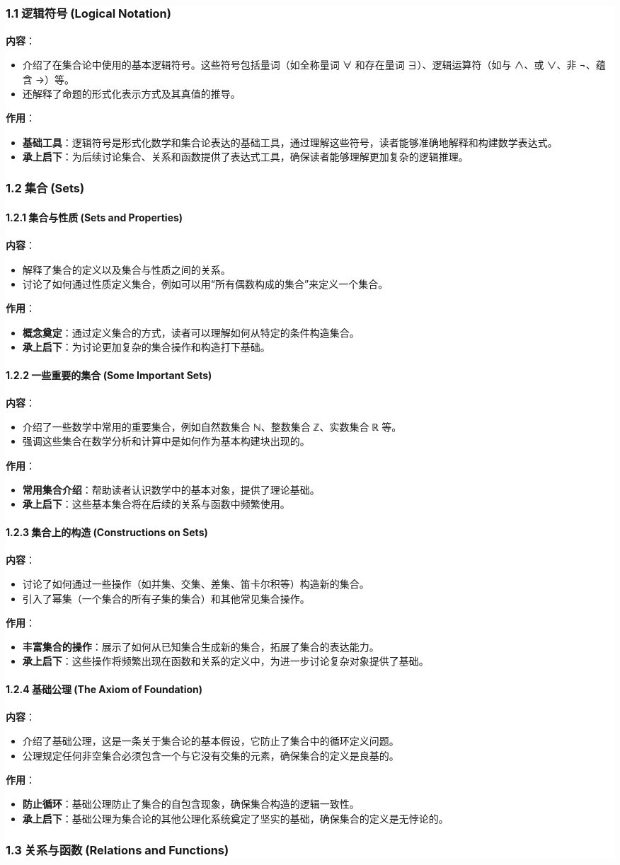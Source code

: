 ### 1.1 逻辑符号 (Logical Notation)

**内容**：
- 介绍了在集合论中使用的基本逻辑符号。这些符号包括量词（如全称量词 $\forall$ 和存在量词 $\exists$）、逻辑运算符（如与 $\land$、或 $\lor$、非 $\neg$、蕴含 $\rightarrow$）等。
- 还解释了命题的形式化表示方式及其真值的推导。

**作用**：
- **基础工具**：逻辑符号是形式化数学和集合论表达的基础工具，通过理解这些符号，读者能够准确地解释和构建数学表达式。
- **承上启下**：为后续讨论集合、关系和函数提供了表达式工具，确保读者能够理解更加复杂的逻辑推理。

### 1.2 集合 (Sets)

#### 1.2.1 集合与性质 (Sets and Properties)

**内容**：
- 解释了集合的定义以及集合与性质之间的关系。
- 讨论了如何通过性质定义集合，例如可以用“所有偶数构成的集合”来定义一个集合。

**作用**：
- **概念奠定**：通过定义集合的方式，读者可以理解如何从特定的条件构造集合。
- **承上启下**：为讨论更加复杂的集合操作和构造打下基础。

#### 1.2.2 一些重要的集合 (Some Important Sets)

**内容**：
- 介绍了一些数学中常用的重要集合，例如自然数集合 $\mathbb{N}$、整数集合 $\mathbb{Z}$、实数集合 $\mathbb{R}$ 等。
- 强调这些集合在数学分析和计算中是如何作为基本构建块出现的。

**作用**：
- **常用集合介绍**：帮助读者认识数学中的基本对象，提供了理论基础。
- **承上启下**：这些基本集合将在后续的关系与函数中频繁使用。

#### 1.2.3 集合上的构造 (Constructions on Sets)

**内容**：
- 讨论了如何通过一些操作（如并集、交集、差集、笛卡尔积等）构造新的集合。
- 引入了幂集（一个集合的所有子集的集合）和其他常见集合操作。

**作用**：
- **丰富集合的操作**：展示了如何从已知集合生成新的集合，拓展了集合的表达能力。
- **承上启下**：这些操作将频繁出现在函数和关系的定义中，为进一步讨论复杂对象提供了基础。

#### 1.2.4 基础公理 (The Axiom of Foundation)

**内容**：
- 介绍了基础公理，这是一条关于集合论的基本假设，它防止了集合中的循环定义问题。
- 公理规定任何非空集合必须包含一个与它没有交集的元素，确保集合的定义是良基的。

**作用**：
- **防止循环**：基础公理防止了集合的自包含现象，确保集合构造的逻辑一致性。
- **承上启下**：基础公理为集合论的其他公理化系统奠定了坚实的基础，确保集合的定义是无悖论的。

### 1.3 关系与函数 (Relations and Functions)
